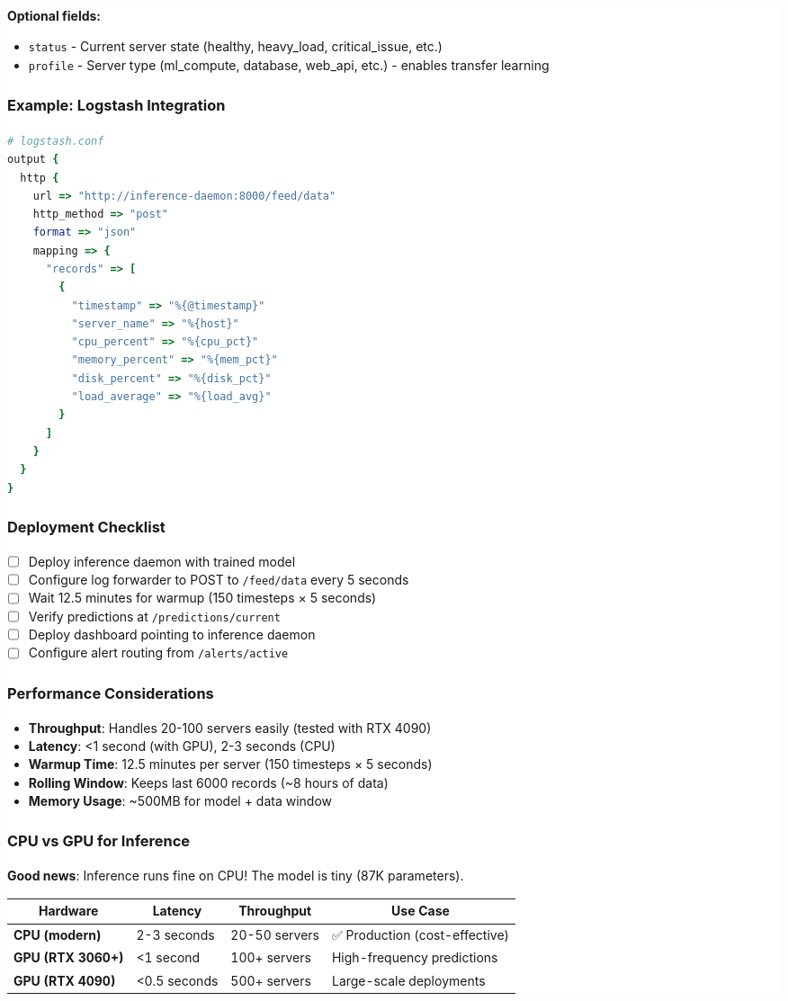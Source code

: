 **Optional fields:**
- `status` - Current server state (healthy, heavy_load, critical_issue, etc.)
- `profile` - Server type (ml_compute, database, web_api, etc.) - enables transfer learning

### Example: Logstash Integration

```ruby
# logstash.conf
output {
  http {
    url => "http://inference-daemon:8000/feed/data"
    http_method => "post"
    format => "json"
    mapping => {
      "records" => [
        {
          "timestamp" => "%{@timestamp}"
          "server_name" => "%{host}"
          "cpu_percent" => "%{cpu_pct}"
          "memory_percent" => "%{mem_pct}"
          "disk_percent" => "%{disk_pct}"
          "load_average" => "%{load_avg}"
        }
      ]
    }
  }
}
```

### Deployment Checklist

- [ ] Deploy inference daemon with trained model
- [ ] Configure log forwarder to POST to `/feed/data` every 5 seconds
- [ ] Wait 12.5 minutes for warmup (150 timesteps × 5 seconds)
- [ ] Verify predictions at `/predictions/current`
- [ ] Deploy dashboard pointing to inference daemon
- [ ] Configure alert routing from `/alerts/active`

### Performance Considerations

- **Throughput**: Handles 20-100 servers easily (tested with RTX 4090)
- **Latency**: <1 second (with GPU), 2-3 seconds (CPU)
- **Warmup Time**: 12.5 minutes per server (150 timesteps × 5 seconds)
- **Rolling Window**: Keeps last 6000 records (~8 hours of data)
- **Memory Usage**: ~500MB for model + data window

### CPU vs GPU for Inference

**Good news**: Inference runs fine on CPU! The model is tiny (87K parameters).

| Hardware | Latency | Throughput | Use Case |
|----------|---------|------------|----------|
| **CPU (modern)** | 2-3 seconds | 20-50 servers | ✅ Production (cost-effective) |
| **GPU (RTX 3060+)** | <1 second | 100+ servers | High-frequency predictions |
| **GPU (RTX 4090)** | <0.5 seconds | 500+ servers | Large-scale deployments |
